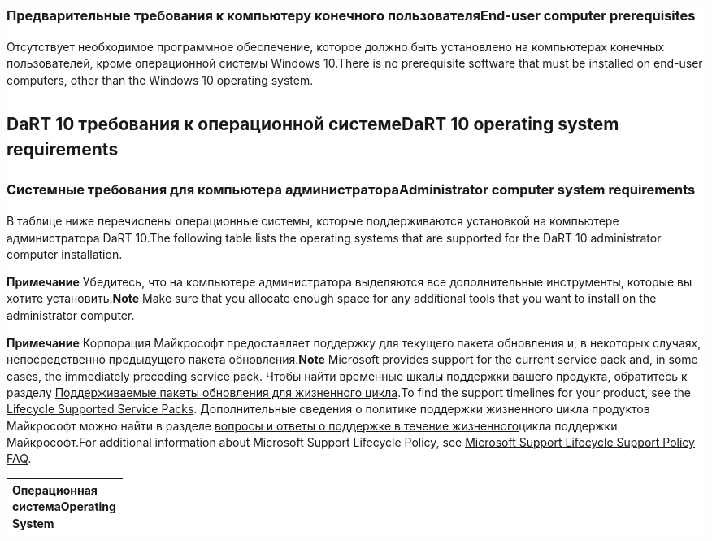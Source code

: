  

### <span data-ttu-id="f99f7-135">Предварительные требования к компьютеру конечного пользователя</span><span class="sxs-lookup"><span data-stu-id="f99f7-135">End-user computer prerequisites</span></span>

<span data-ttu-id="f99f7-136">Отсутствует необходимое программное обеспечение, которое должно быть установлено на компьютерах конечных пользователей, кроме операционной системы Windows 10.</span><span class="sxs-lookup"><span data-stu-id="f99f7-136">There is no prerequisite software that must be installed on end-user computers, other than the Windows 10 operating system.</span></span>

## <a href="" id="---------dart-10-operating-system-requirements"></a> <span data-ttu-id="f99f7-137">DaRT 10 требования к операционной системе</span><span class="sxs-lookup"><span data-stu-id="f99f7-137">DaRT 10 operating system requirements</span></span>


### <span data-ttu-id="f99f7-138">Системные требования для компьютера администратора</span><span class="sxs-lookup"><span data-stu-id="f99f7-138">Administrator computer system requirements</span></span>

<span data-ttu-id="f99f7-139">В таблице ниже перечислены операционные системы, которые поддерживаются установкой на компьютере администратора DaRT 10.</span><span class="sxs-lookup"><span data-stu-id="f99f7-139">The following table lists the operating systems that are supported for the DaRT 10 administrator computer installation.</span></span>

<span data-ttu-id="f99f7-140">**Примечание**  Убедитесь, что на компьютере администратора выделяются все дополнительные инструменты, которые вы хотите установить.</span><span class="sxs-lookup"><span data-stu-id="f99f7-140">**Note** Make sure that you allocate enough space for any additional tools that you want to install on the administrator computer.</span></span>

 

<span data-ttu-id="f99f7-141">**Примечание**  Корпорация Майкрософт предоставляет поддержку для текущего пакета обновления и, в некоторых случаях, непосредственно предыдущего пакета обновления.</span><span class="sxs-lookup"><span data-stu-id="f99f7-141">**Note** Microsoft provides support for the current service pack and, in some cases, the immediately preceding service pack.</span></span> <span data-ttu-id="f99f7-142">Чтобы найти временные шкалы поддержки вашего продукта, обратитесь к разделу [Поддерживаемые пакеты обновления для жизненного цикла](https://go.microsoft.com/fwlink/p/?LinkId=31975).</span><span class="sxs-lookup"><span data-stu-id="f99f7-142">To find the support timelines for your product, see the [Lifecycle Supported Service Packs](https://go.microsoft.com/fwlink/p/?LinkId=31975).</span></span> <span data-ttu-id="f99f7-143">Дополнительные сведения о политике поддержки жизненного цикла продуктов Майкрософт можно найти в разделе [вопросы и ответы о поддержке в течение жизненного](https://go.microsoft.com/fwlink/p/?LinkId=31976)цикла поддержки Майкрософт.</span><span class="sxs-lookup"><span data-stu-id="f99f7-143">For additional information about Microsoft Support Lifecycle Policy, see [Microsoft Support Lifecycle Support Policy FAQ](https://go.microsoft.com/fwlink/p/?LinkId=31976).</span></span>

 

<table style="width:100%;">
<colgroup>
<col width="16%" />
<col width="16%" />
<col width="16%" />
<col width="16%" />
<col width="16%" />
<col width="16%" />
</colgroup>
<thead>
<tr class="header">
<th align="left"><span data-ttu-id="f99f7-144">Операционная система</span><span class="sxs-lookup"><span data-stu-id="f99f7-144">Operating System</span></span></th>